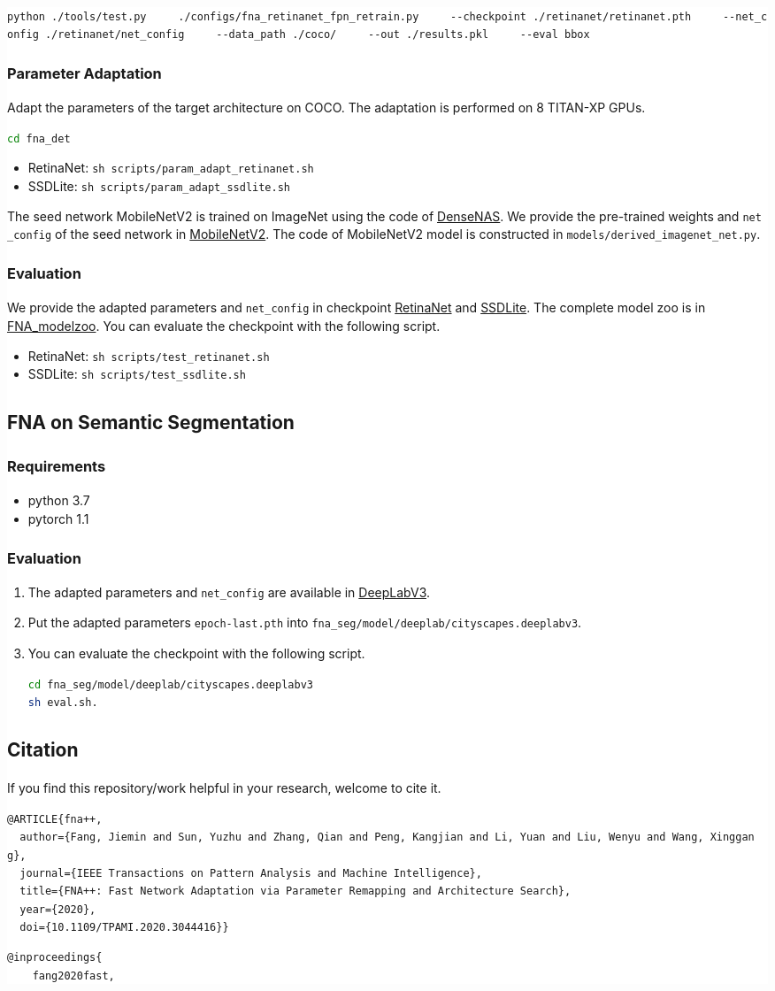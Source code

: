 ```
python ./tools/test.py     ./configs/fna_retinanet_fpn_retrain.py     --checkpoint ./retinanet/retinanet.pth     --net_config ./retinanet/net_config     --data_path ./coco/     --out ./results.pkl     --eval bbox

```
### Parameter Adaptation

Adapt the parameters of the target architecture on COCO. The adaptation is performed on 8 TITAN-XP GPUs.

```bash
cd fna_det
```
* RetinaNet: `sh scripts/param_adapt_retinanet.sh`
* SSDLite: `sh scripts/param_adapt_ssdlite.sh`

The seed network MobileNetV2 is trained on ImageNet using the code of [DenseNAS](https://github.com/JaminFong/DenseNAS). We provide the pre-trained weights and `net_config` of the seed network in [MobileNetV2](https://drive.google.com/open?id=1XW0NxkLckKQ68s6V7nf7vF4qe1WsL3GE). The code of MobileNetV2 model is constructed in `models/derived_imagenet_net.py`.

### Evaluation

We provide the adapted parameters and `net_config` in checkpoint [RetinaNet](https://drive.google.com/open?id=1BatmfFQ6ArcYN3l8OD9epl3asRhjx1yx) and [SSDLite](https://drive.google.com/open?id=1iIzlctJj8VJgsCVlXEe6MVoq3SEza964). The complete model zoo is in [FNA_modelzoo](https://drive.google.com/open?id=10iH62XcE5AVGDXEa-yjeaAjK6isUh1QD). You can evaluate the checkpoint with the following script.

* RetinaNet: `sh scripts/test_retinanet.sh`
* SSDLite: `sh scripts/test_ssdlite.sh`

## FNA on Semantic Segmentation

### Requirements

* python 3.7
* pytorch 1.1

### Evaluation

1. The adapted parameters and `net_config` are available in [DeepLabV3](https://drive.google.com/open?id=1dNK5QEn-Mhcx20fctz7Zo9yZzDzCvyBt).

2. Put the adapted parameters `epoch-last.pth` into `fna_seg/model/deeplab/cityscapes.deeplabv3`.

3. You can evaluate the checkpoint with the following script. 

    ```bash
    cd fna_seg/model/deeplab/cityscapes.deeplabv3
    sh eval.sh.
    ```

## Citation
If you find this repository/work helpful in your research, welcome to cite it.
```
@ARTICLE{fna++,
  author={Fang, Jiemin and Sun, Yuzhu and Zhang, Qian and Peng, Kangjian and Li, Yuan and Liu, Wenyu and Wang, Xinggang},
  journal={IEEE Transactions on Pattern Analysis and Machine Intelligence}, 
  title={FNA++: Fast Network Adaptation via Parameter Remapping and Architecture Search}, 
  year={2020},
  doi={10.1109/TPAMI.2020.3044416}}
```
```
@inproceedings{
    fang2020fast,
```